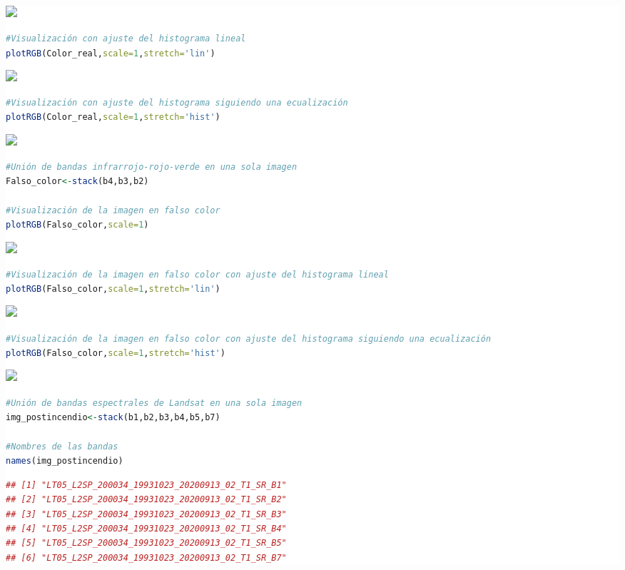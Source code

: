 ![](https://github.com/Libro-GEOFOREST/Capitulo6_Tecnicas_clasificacion_Imagenes/Auxiliares/Post_color_real.png) 

```r
#Visualización con ajuste del histograma lineal
plotRGB(Color_real,scale=1,stretch='lin')
```

![](https://github.com/Libro-GEOFOREST/Capitulo6_Tecnicas_clasificacion_Imagenes/Auxiliares/Post_color_real_lineal.png) 

```r
#Visualización con ajuste del histograma siguiendo una ecualización
plotRGB(Color_real,scale=1,stretch='hist')
```

![](https://github.com/Libro-GEOFOREST/Capitulo6_Tecnicas_clasificacion_Imagenes/Auxiliares/Post_color_real_ecual.png) 

```r
#Unión de bandas infrarrojo-rojo-verde en una sola imagen
Falso_color<-stack(b4,b3,b2)

#Visualización de la imagen en falso color
plotRGB(Falso_color,scale=1)
```

![](https://github.com/Libro-GEOFOREST/Capitulo6_Tecnicas_clasificacion_Imagenes/Auxiliares/Post_falso_color.png) 

```r
#Visualización de la imagen en falso color con ajuste del histograma lineal
plotRGB(Falso_color,scale=1,stretch='lin')
```

![](https://github.com/Libro-GEOFOREST/Capitulo6_Tecnicas_clasificacion_Imagenes/Auxiliares/Post_falso_color_lineal.png) 

```r
#Visualización de la imagen en falso color con ajuste del histograma siguiendo una ecualización
plotRGB(Falso_color,scale=1,stretch='hist')
```

![](https://github.com/Libro-GEOFOREST/Capitulo6_Tecnicas_clasificacion_Imagenes/Auxiliares/Post_falso_color_ecual.png) 

```r
#Unión de bandas espectrales de Landsat en una sola imagen
img_postincendio<-stack(b1,b2,b3,b4,b5,b7)

#Nombres de las bandas
names(img_postincendio)
```

```r annotate
## [1] "LT05_L2SP_200034_19931023_20200913_02_T1_SR_B1"
## [2] "LT05_L2SP_200034_19931023_20200913_02_T1_SR_B2"
## [3] "LT05_L2SP_200034_19931023_20200913_02_T1_SR_B3"
## [4] "LT05_L2SP_200034_19931023_20200913_02_T1_SR_B4"
## [5] "LT05_L2SP_200034_19931023_20200913_02_T1_SR_B5"
## [6] "LT05_L2SP_200034_19931023_20200913_02_T1_SR_B7"
```

